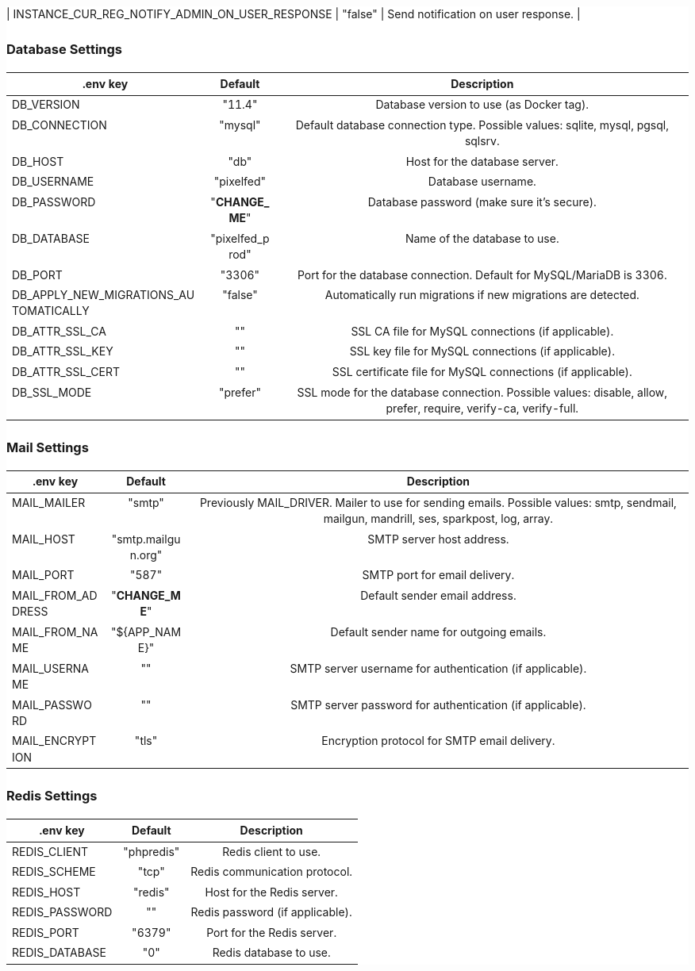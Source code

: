 | INSTANCE_CUR_REG_NOTIFY_ADMIN_ON_USER_RESPONSE      | "false"               | Send notification on user response.   |

### Database Settings
| .env key      | Default |  Description |
| ------------- | :-----------: | :----: |
| DB_VERSION      | "11.4"                | Database version to use (as Docker tag).                              |
| DB_CONNECTION   | "mysql"               | Default database connection type. Possible values: sqlite, mysql, pgsql, sqlsrv.                          |
| DB_HOST         | "db"                  | Host for the database server.    |
| DB_USERNAME     | "pixelfed"            | Database username.               |
| DB_PASSWORD     | "__CHANGE_ME__"       | Database password (make sure it’s secure).                            |
| DB_DATABASE     | "pixelfed_prod"       | Name of the database to use.     |
| DB_PORT         | "3306"                | Port for the database connection. Default for MySQL/MariaDB is 3306.  |
| DB_APPLY_NEW_MIGRATIONS_AUTOMATICALLY               | "false"               | Automatically run migrations if new migrations are detected.          |
| DB_ATTR_SSL_CA  | ""                    | SSL CA file for MySQL connections (if applicable).                    |
| DB_ATTR_SSL_KEY | ""                    | SSL key file for MySQL connections (if applicable).                   |
| DB_ATTR_SSL_CERT| ""                    | SSL certificate file for MySQL connections (if applicable).          |
| DB_SSL_MODE     | "prefer"  | SSL mode for the database connection. Possible values: disable, allow, prefer, require, verify-ca, verify-full. |

### Mail Settings
| .env key      | Default |  Description |
| ------------- | :-----------: | :----: |
| MAIL_MAILER     | "smtp"  | Previously MAIL_DRIVER. Mailer to use for sending emails. Possible values: smtp, sendmail, mailgun, mandrill, ses, sparkpost, log, array. |
| MAIL_HOST       | "smtp.mailgun.org"    | SMTP server host address.       |
| MAIL_PORT       | "587"                 | SMTP port for email delivery.     |
| MAIL_FROM_ADDRESS    | "__CHANGE_ME__"       | Default sender email address.    |
| MAIL_FROM_NAME  | "${APP_NAME}"         | Default sender name for outgoing emails.                              |
| MAIL_USERNAME    | ""                    | SMTP server username for authentication (if applicable).             |
| MAIL_PASSWORD    | ""                    | SMTP server password for authentication (if applicable).             |
| MAIL_ENCRYPTION  | "tls"                 | Encryption protocol for SMTP email delivery.                         |

### Redis Settings
| .env key      | Default |  Description |
| ------------- | :-----------: | :----: |
| REDIS_CLIENT    | "phpredis"            | Redis client to use.             |
| REDIS_SCHEME    | "tcp"                 | Redis communication protocol.    |
| REDIS_HOST      | "redis"               | Host for the Redis server.       |
| REDIS_PASSWORD  | ""                    | Redis password (if applicable).  |
| REDIS_PORT      | "6379"                | Port for the Redis server.       |
| REDIS_DATABASE  | "0"                   | Redis database to use.           |
